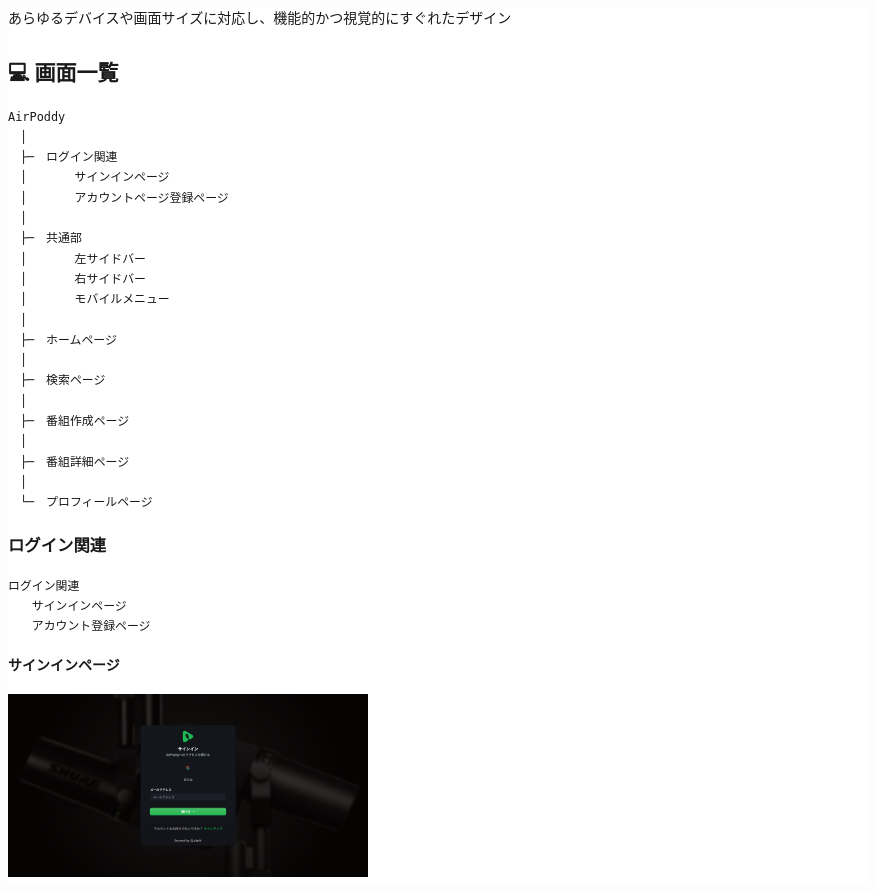 あらゆるデバイスや画面サイズに対応し、機能的かつ視覚的にすぐれたデザイン

## <a name="screen_list">💻 画面一覧</a>

```
AirPoddy  
　│     
　├─　ログイン関連  
　│　　　　サインインページ  
　│　　　　アカウントページ登録ページ  
　│  
　├─　共通部  
　│　　　　左サイドバー  
　│　　　　右サイドバー  
　│　　　　モバイルメニュー  
　│  
　├─　ホームページ  
　│  
　├─　検索ページ  
　│  
　├─　番組作成ページ  
　│  
　├─　番組詳細ページ  
　│  
　└─　プロフィールページ  
```

### ログイン関連

```
ログイン関連  
　　サインインページ  
　　アカウント登録ページ     
```

#### サインインページ

<img src="./images/page_sign_in.png" width="360px" />
